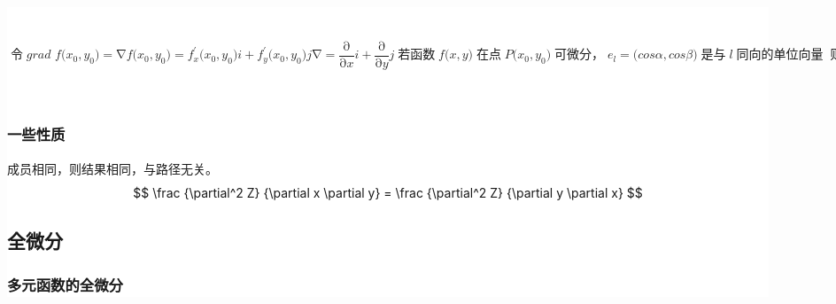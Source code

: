 <math xmlns="http://www.w3.org/1998/Math/MathML" display="block"><mo>令</mo><mi>g</mi><mi>r</mi><mi>a</mi><mi>d</mi><mtext>&nbsp;</mtext><mi>f</mi><mo stretchy="false">(</mo><msub><mi>x</mi><mn>0</mn></msub><mo>,</mo><msub><mi>y</mi><mn>0</mn></msub><mo stretchy="false">)</mo><mo>=</mo><mi mathvariant="normal">∇</mi><mi>f</mi><mo stretchy="false">(</mo><msub><mi>x</mi><mn>0</mn></msub><mo>,</mo><msub><mi>y</mi><mn>0</mn></msub><mo stretchy="false">)</mo><mo>=</mo><msubsup><mi>f</mi><mi>x</mi><mo>′</mo></msubsup><mo stretchy="false">(</mo><msub><mi>x</mi><mn>0</mn></msub><mo>,</mo><msub><mi>y</mi><mn>0</mn></msub><mo stretchy="false">)</mo><mi>i</mi><mo>+</mo><msubsup><mi>f</mi><mi>y</mi><mo>′</mo></msubsup><mo stretchy="false">(</mo><msub><mi>x</mi><mn>0</mn></msub><mo>,</mo><msub><mi>y</mi><mn>0</mn></msub><mo stretchy="false">)</mo><mi>j</mi><mspace linebreak="newline"></mspace><mi mathvariant="normal">∇</mi><mo>=</mo><mfrac><mi mathvariant="normal">∂</mi><mrow><mi mathvariant="normal">∂</mi><mi>x</mi></mrow></mfrac><mi>i</mi><mo>+</mo><mfrac><mi mathvariant="normal">∂</mi><mrow><mi mathvariant="normal">∂</mi><mi>y</mi></mrow></mfrac><mi>j</mi><mspace linebreak="newline"></mspace><mo>若函数</mo><mi>f</mi><mo stretchy="false">(</mo><mi>x</mi><mo>,</mo><mi>y</mi><mo stretchy="false">)</mo><mo>在点</mo><mi>P</mi><mo stretchy="false">(</mo><msub><mi>x</mi><mn>0</mn></msub><mo>,</mo><msub><mi>y</mi><mn>0</mn></msub><mo stretchy="false">)</mo><mo>可微分，</mo><msub><mi>e</mi><mi>l</mi></msub><mo>=</mo><mo stretchy="false">(</mo><mi>c</mi><mi>o</mi><mi>s</mi><mi>α</mi><mo>,</mo><mi>c</mi><mi>o</mi><mi>s</mi><mi>β</mi><mo stretchy="false">)</mo><mo>是与</mo><mi>l</mi><mo>同向的单位向量</mo><mspace linebreak="newline"></mspace><mo>则:</mo><mtable displaystyle="true" columnalign="right left right left right left right left right left right left" columnspacing="0em 2em 0em 2em 0em 2em 0em 2em 0em 2em 0em" rowspacing="3pt"><mtr><mtd><mfrac><mrow><mi mathvariant="normal">∂</mi><mi>f</mi></mrow><mrow><mi mathvariant="normal">∂</mi><mi>l</mi></mrow></mfrac><msub><mo stretchy="false">|</mo><mrow><mo stretchy="false">(</mo><msub><mi>x</mi><mn>0</mn></msub><mo>,</mo><msub><mi>y</mi><mn>0</mn></msub><mo stretchy="false">)</mo></mrow></msub></mtd><mtd><mi></mi><mo>=</mo><msubsup><mi>f</mi><mi>x</mi><mo>′</mo></msubsup><mo stretchy="false">(</mo><msub><mi>x</mi><mn>0</mn></msub><mo>,</mo><msub><mi>y</mi><mn>0</mn></msub><mo stretchy="false">)</mo><mi>c</mi><mi>o</mi><mi>s</mi><mi>α</mi><mo>+</mo><msubsup><mi>f</mi><mi>y</mi><mo>′</mo></msubsup><mo stretchy="false">(</mo><msub><mi>x</mi><mn>0</mn></msub><mo>,</mo><msub><mi>y</mi><mn>0</mn></msub><mo stretchy="false">)</mo><mi>c</mi><mi>o</mi><mi>s</mi><mi>β</mi></mtd></mtr><mtr><mtd></mtd><mtd><mi></mi><mo>=</mo><mi>g</mi><mi>r</mi><mi>a</mi><mi>d</mi><mtext>&nbsp;</mtext><mi>f</mi><mo stretchy="false">(</mo><msub><mi>x</mi><mn>0</mn></msub><mo>,</mo><msub><mi>y</mi><mn>0</mn></msub><mo stretchy="false">)</mo><mo>⋅</mo><msub><mi>e</mi><mi>l</mi></msub></mtd></mtr><mtr><mtd></mtd><mtd><mi></mi><mo>=</mo><mrow><mo stretchy="false">|</mo></mrow><mi>g</mi><mi>r</mi><mi>a</mi><mi>d</mi><mtext>&nbsp;</mtext><mi>f</mi><mo stretchy="false">(</mo><msub><mi>x</mi><mn>0</mn></msub><mo>,</mo><msub><mi>y</mi><mn>0</mn></msub><mo stretchy="false">)</mo><mrow><mo stretchy="false">|</mo></mrow><mi>c</mi><mi>o</mi><mi>s</mi><mi>θ</mi></mtd></mtr><mtr><mtd><mo>其中</mo><mi>θ</mi><mo>=</mo><mrow><mover><mrow><mi>g</mi><mi>r</mi><mi>a</mi><mi>d</mi><mtext>&nbsp;</mtext><mo stretchy="false">(</mo><mi>f</mi><mo stretchy="false">(</mo><msub><mi>x</mi><mn>0</mn></msub><mo>,</mo><msub><mi>y</mi><mn>0</mn></msub><mo stretchy="false">)</mo><mo>,</mo><mtext>&nbsp;</mtext><msub><mi>e</mi><mi>l</mi></msub><mo stretchy="false">)</mo></mrow><mo>^</mo></mover></mrow></mtd></mtr></mtable></math>

### 一些性质

成员相同，则结果相同，与路径无关。
$$
\frac {\partial^2 Z} {\partial x \partial y} = \frac {\partial^2 Z} {\partial y \partial x}
$$

## 全微分

### 多元函数的全微分
